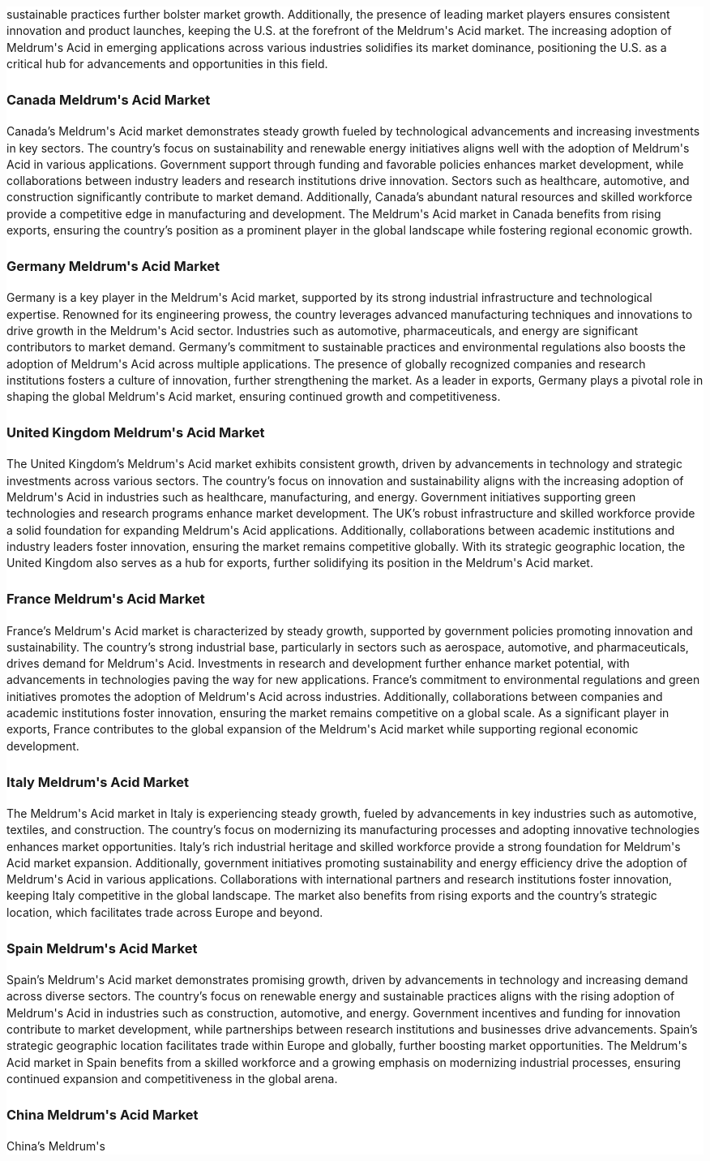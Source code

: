 sustainable practices further bolster market growth. Additionally, the presence of leading market players ensures consistent innovation and product launches, keeping the U.S. at the forefront of the Meldrum's Acid market. The increasing adoption of Meldrum's Acid in emerging applications across various industries solidifies its market dominance, positioning the U.S. as a critical hub for advancements and opportunities in this field.</p><h3>Canada Meldrum's Acid Market</h3><p>Canada&rsquo;s Meldrum's Acid market demonstrates steady growth fueled by technological advancements and increasing investments in key sectors. The country&rsquo;s focus on sustainability and renewable energy initiatives aligns well with the adoption of Meldrum's Acid in various applications. Government support through funding and favorable policies enhances market development, while collaborations between industry leaders and research institutions drive innovation. Sectors such as healthcare, automotive, and construction significantly contribute to market demand. Additionally, Canada&rsquo;s abundant natural resources and skilled workforce provide a competitive edge in manufacturing and development. The Meldrum's Acid market in Canada benefits from rising exports, ensuring the country&rsquo;s position as a prominent player in the global landscape while fostering regional economic growth.</p><h3>Germany Meldrum's Acid Market</h3><p>Germany is a key player in the Meldrum's Acid market, supported by its strong industrial infrastructure and technological expertise. Renowned for its engineering prowess, the country leverages advanced manufacturing techniques and innovations to drive growth in the Meldrum's Acid sector. Industries such as automotive, pharmaceuticals, and energy are significant contributors to market demand. Germany&rsquo;s commitment to sustainable practices and environmental regulations also boosts the adoption of Meldrum's Acid across multiple applications. The presence of globally recognized companies and research institutions fosters a culture of innovation, further strengthening the market. As a leader in exports, Germany plays a pivotal role in shaping the global Meldrum's Acid market, ensuring continued growth and competitiveness.</p><h3>United Kingdom Meldrum's Acid Market</h3><p>The United Kingdom&rsquo;s Meldrum's Acid market exhibits consistent growth, driven by advancements in technology and strategic investments across various sectors. The country&rsquo;s focus on innovation and sustainability aligns with the increasing adoption of Meldrum's Acid in industries such as healthcare, manufacturing, and energy. Government initiatives supporting green technologies and research programs enhance market development. The UK&rsquo;s robust infrastructure and skilled workforce provide a solid foundation for expanding Meldrum's Acid applications. Additionally, collaborations between academic institutions and industry leaders foster innovation, ensuring the market remains competitive globally. With its strategic geographic location, the United Kingdom also serves as a hub for exports, further solidifying its position in the Meldrum's Acid market.</p><h3>France Meldrum's Acid Market</h3><p>France&rsquo;s Meldrum's Acid market is characterized by steady growth, supported by government policies promoting innovation and sustainability. The country&rsquo;s strong industrial base, particularly in sectors such as aerospace, automotive, and pharmaceuticals, drives demand for Meldrum's Acid. Investments in research and development further enhance market potential, with advancements in technologies paving the way for new applications. France&rsquo;s commitment to environmental regulations and green initiatives promotes the adoption of Meldrum's Acid across industries. Additionally, collaborations between companies and academic institutions foster innovation, ensuring the market remains competitive on a global scale. As a significant player in exports, France contributes to the global expansion of the Meldrum's Acid market while supporting regional economic development.</p><h3>Italy Meldrum's Acid Market</h3><p>The Meldrum's Acid market in Italy is experiencing steady growth, fueled by advancements in key industries such as automotive, textiles, and construction. The country&rsquo;s focus on modernizing its manufacturing processes and adopting innovative technologies enhances market opportunities. Italy&rsquo;s rich industrial heritage and skilled workforce provide a strong foundation for Meldrum's Acid market expansion. Additionally, government initiatives promoting sustainability and energy efficiency drive the adoption of Meldrum's Acid in various applications. Collaborations with international partners and research institutions foster innovation, keeping Italy competitive in the global landscape. The market also benefits from rising exports and the country&rsquo;s strategic location, which facilitates trade across Europe and beyond.</p><h3>Spain Meldrum's Acid Market</h3><p>Spain&rsquo;s Meldrum's Acid market demonstrates promising growth, driven by advancements in technology and increasing demand across diverse sectors. The country&rsquo;s focus on renewable energy and sustainable practices aligns with the rising adoption of Meldrum's Acid in industries such as construction, automotive, and energy. Government incentives and funding for innovation contribute to market development, while partnerships between research institutions and businesses drive advancements. Spain&rsquo;s strategic geographic location facilitates trade within Europe and globally, further boosting market opportunities. The Meldrum's Acid market in Spain benefits from a skilled workforce and a growing emphasis on modernizing industrial processes, ensuring continued expansion and competitiveness in the global arena.</p><h3>China Meldrum's Acid Market</h3><p>China&rsquo;s Meldrum's